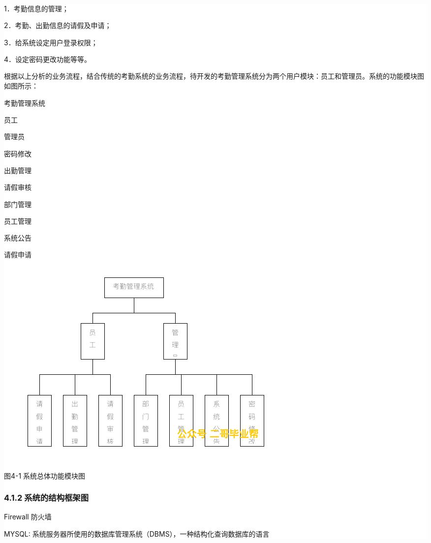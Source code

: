 1．考勤信息的管理；

2．考勤、出勤信息的请假及申请；

3．给系统设定用户登录权限；

4．设定密码更改功能等等。

根据以上分析的业务流程，结合传统的考勤系统的业务流程，待开发的考勤管理系统分为两个用户模块：员工和管理员。系统的功能模块图如图所示：

考勤管理系统

员工

管理员

密码修改

出勤管理

请假审核

部门管理

员工管理

系统公告

请假申请

![](/md/blog.003.png)

图4-1 系统总体功能模块图
### 4.1.2 系统的结构框架图
Firewall 防火墙

MYSQL: 系统服务器所使用的数据库管理系统（DBMS），一种结构化查询数据库的语言
